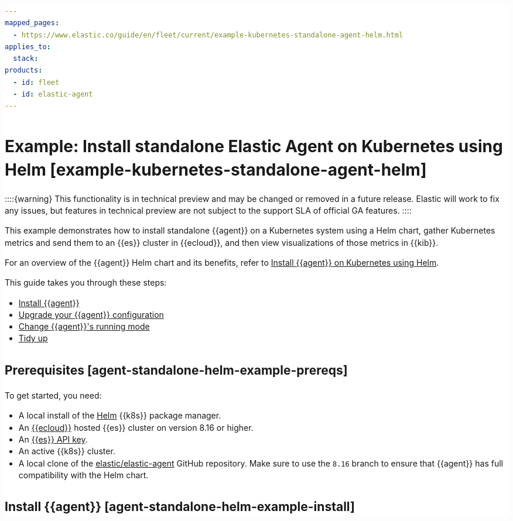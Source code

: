 ```yaml
---
mapped_pages:
  - https://www.elastic.co/guide/en/fleet/current/example-kubernetes-standalone-agent-helm.html
applies_to:
  stack:
products:
  - id: fleet
  - id: elastic-agent
---
```


# Example: Install standalone Elastic Agent on Kubernetes using Helm [example-kubernetes-standalone-agent-helm]

::::{warning}
This functionality is in technical preview and may be changed or removed in a future release. Elastic will work to fix any issues, but features in technical preview are not subject to the support SLA of official GA features.
::::


This example demonstrates how to install standalone {{agent}} on a Kubernetes system using a Helm chart, gather Kubernetes metrics and send them to an {{es}} cluster in {{ecloud}}, and then view visualizations of those metrics in {{kib}}.

For an overview of the {{agent}} Helm chart and its benefits, refer to [Install {{agent}} on Kubernetes using Helm](/reference/fleet/install-on-kubernetes-using-helm.md).

This guide takes you through these steps:

* [Install {{agent}}](#agent-standalone-helm-example-install)
* [Upgrade your {{agent}} configuration](#agent-standalone-helm-example-upgrade)
* [Change {{agent}}'s running mode](#agent-standalone-helm-example-change-mode)
* [Tidy up](#agent-standalone-helm-example-tidy-up)


## Prerequisites [agent-standalone-helm-example-prereqs]

To get started, you need:

* A local install of the [Helm](https://helm.sh/) {{k8s}} package manager.
* An [{{ecloud}}](https://cloud.elastic.co/registration?page=docs&placement=docs-body) hosted {{es}} cluster on version 8.16 or higher.
* An [{{es}} API key](/reference/fleet/grant-access-to-elasticsearch.md#create-api-key-standalone-agent).
* An active {{k8s}} cluster.
* A local clone of the [elastic/elastic-agent](https://github.com/elastic/elastic-agent/tree/8.16) GitHub repository. Make sure to use the `8.16` branch to ensure that {{agent}} has full compatibility with the Helm chart.


## Install {{agent}} [agent-standalone-helm-example-install]
